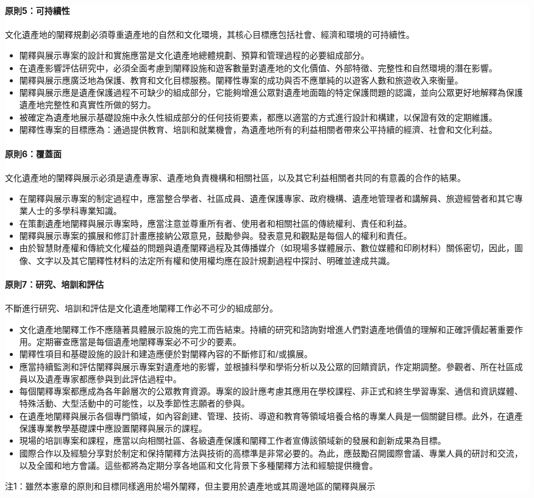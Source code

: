 #### 原則5：可持續性
文化遺產地的闡釋規劃必須尊重遺產地的自然和文化環境，其核心目標應包括社會、經濟和環境的可持續性。
- 闡釋與展示專案的設計和實施應當是文化遺產地總體規劃、預算和管理過程的必要組成部分。
- 在遺產影響評估研究中，必須全面考慮到闡釋設施和遊客數量對遺產地的文化價值、外部特徵、完整性和自然環境的潛在影響。
- 闡釋與展示應廣泛地為保護、教育和文化目標服務。闡釋性專案的成功與否不應單純的以遊客人數和旅遊收入來衡量。
- 闡釋與展示應是遺產保護過程不可缺少的組成部分，它能夠增進公眾對遺產地面臨的特定保護問題的認識，並向公眾更好地解釋為保護遺產地完整性和真實性所做的努力。
- 被確定為遺產地展示基礎設施中永久性組成部分的任何技術要素，都應以適當的方式進行設計和構建，以保證有效的定期維護。
- 闡釋性專案的目標應為：通過提供教育、培訓和就業機會，為遺產地所有的利益相關者帶來公平持續的經濟、社會和文化利益。

#### 原則6：覆蓋面
文化遺產地的闡釋與展示必須是遺產專家、遺產地負責機構和相關社區，以及其它利益相關者共同的有意義的合作的結果。
- 在闡釋與展示專案的制定過程中，應當整合學者、社區成員、遺產保護專家、政府機構、遺產地管理者和講解員、旅遊經營者和其它專業人士的多學科專業知識。
- 在策劃遺產地闡釋與展示專案時，應當注意並尊重所有者、使用者和相關社區的傳統權利、責任和利益。
- 闡釋與展示專案的擴展和修訂計畫應接納公眾意見，鼓勵參與。發表意見和觀點是每個人的權利和責任。
- 由於智慧財產權和傳統文化權益的問題與遺產闡釋過程及其傳播媒介（如現場多媒體展示、數位媒體和印刷材料）關係密切，因此，圖像、文字以及其它闡釋性材料的法定所有權和使用權均應在設計規劃過程中探討、明確並達成共識。

#### 原則7：研究、培訓和評估
不斷進行研究、培訓和評估是文化遺產地闡釋工作必不可少的組成部分。
- 文化遺產地闡釋工作不應隨著具體展示設施的完工而告結束。持續的研究和諮詢對增進人們對遺產地價值的理解和正確評價起著重要作用。定期審查應當是每個遺產地闡釋專案必不可少的要素。
- 闡釋性項目和基礎設施的設計和建造應便於對闡釋內容的不斷修訂和/或擴展。
- 應當持續監測和評估闡釋與展示專案對遺產地的影響，並根據科學和學術分析以及公眾的回饋資訊，作定期調整。參觀者、所在社區成員以及遺產專家都應參與到此評估過程中。
- 每個闡釋專案都應成為各年齡層次的公眾教育資源。專案的設計應考慮其應用在學校課程、非正式和終生學習專案、通信和資訊媒體、特殊活動、大型活動中的可能性，以及季節性志願者的參與。
- 在遺產地闡釋與展示各個專門領域，如內容創建、管理、技術、導遊和教育等領域培養合格的專業人員是一個關鍵目標。此外，在遺產保護專業教學基礎課中應設置闡釋與展示的課程。
- 現場的培訓專案和課程，應當以向相關社區、各級遺產保護和闡釋工作者宣傳該領域新的發展和創新成果為目標。
- 國際合作以及經驗分享對於制定和保持闡釋方法與技術的高標準是非常必要的。為此，應鼓勵召開國際會議、專業人員的研討和交流，以及全國和地方會議。這些都將為定期分享各地區和文化背景下多種闡釋方法和經驗提供機會。

注1：雖然本憲章的原則和目標同樣適用於場外闡釋，但主要用於遺產地或其周邊地區的闡釋與展示